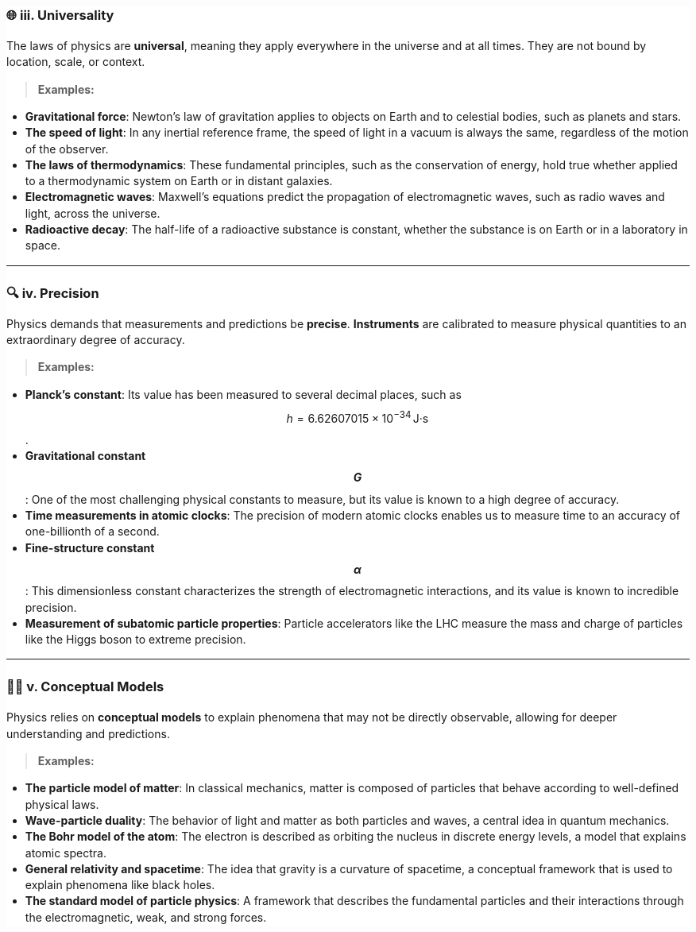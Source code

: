 
### 🌐 iii. Universality  
The laws of physics are **universal**, meaning they apply everywhere in the universe and at all times. They are not bound by location, scale, or context.

> **Examples:**
- **Gravitational force**: Newton’s law of gravitation applies to objects on Earth and to celestial bodies, such as planets and stars.
- **The speed of light**: In any inertial reference frame, the speed of light in a vacuum is always the same, regardless of the motion of the observer.
- **The laws of thermodynamics**: These fundamental principles, such as the conservation of energy, hold true whether applied to a thermodynamic system on Earth or in distant galaxies.
- **Electromagnetic waves**: Maxwell’s equations predict the propagation of electromagnetic waves, such as radio waves and light, across the universe.
- **Radioactive decay**: The half-life of a radioactive substance is constant, whether the substance is on Earth or in a laboratory in space.

---

### 🔍 iv. Precision  
Physics demands that measurements and predictions be **precise**. **Instruments** are calibrated to measure physical quantities to an extraordinary degree of accuracy.

> **Examples:**
- **Planck’s constant**: Its value has been measured to several decimal places, such as $$ h = 6.62607015 \times 10^{-34} \, \text{J·s} $$.
- **Gravitational constant $$ G $$**: One of the most challenging physical constants to measure, but its value is known to a high degree of accuracy.
- **Time measurements in atomic clocks**: The precision of modern atomic clocks enables us to measure time to an accuracy of one-billionth of a second.
- **Fine-structure constant $$ \alpha $$**: This dimensionless constant characterizes the strength of electromagnetic interactions, and its value is known to incredible precision.
- **Measurement of subatomic particle properties**: Particle accelerators like the LHC measure the mass and charge of particles like the Higgs boson to extreme precision.

---

### 🧑‍🔬 v. Conceptual Models  
Physics relies on **conceptual models** to explain phenomena that may not be directly observable, allowing for deeper understanding and predictions.

> **Examples:**
- **The particle model of matter**: In classical mechanics, matter is composed of particles that behave according to well-defined physical laws.
- **Wave-particle duality**: The behavior of light and matter as both particles and waves, a central idea in quantum mechanics.
- **The Bohr model of the atom**: The electron is described as orbiting the nucleus in discrete energy levels, a model that explains atomic spectra.
- **General relativity and spacetime**: The idea that gravity is a curvature of spacetime, a conceptual framework that is used to explain phenomena like black holes.
- **The standard model of particle physics**: A framework that describes the fundamental particles and their interactions through the electromagnetic, weak, and strong forces.

